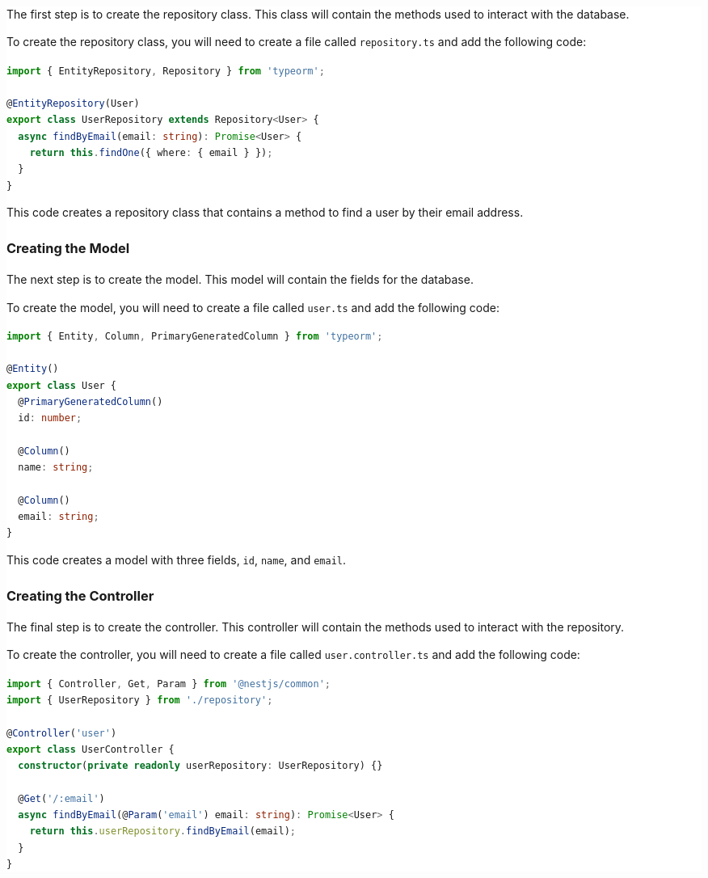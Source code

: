 The first step is to create the repository class. This class will contain the methods used to interact with the database.

To create the repository class, you will need to create a file called `repository.ts` and add the following code:

```typescript
import { EntityRepository, Repository } from 'typeorm';

@EntityRepository(User)
export class UserRepository extends Repository<User> {
  async findByEmail(email: string): Promise<User> {
    return this.findOne({ where: { email } });
  }
}
```

This code creates a repository class that contains a method to find a user by their email address.

### Creating the Model

The next step is to create the model. This model will contain the fields for the database.

To create the model, you will need to create a file called `user.ts` and add the following code:

```typescript
import { Entity, Column, PrimaryGeneratedColumn } from 'typeorm';

@Entity()
export class User {
  @PrimaryGeneratedColumn()
  id: number;

  @Column()
  name: string;

  @Column()
  email: string;
}
```

This code creates a model with three fields, `id`, `name`, and `email`.

### Creating the Controller

The final step is to create the controller. This controller will contain the methods used to interact with the repository.

To create the controller, you will need to create a file called `user.controller.ts` and add the following code:

```typescript
import { Controller, Get, Param } from '@nestjs/common';
import { UserRepository } from './repository';

@Controller('user')
export class UserController {
  constructor(private readonly userRepository: UserRepository) {}

  @Get('/:email')
  async findByEmail(@Param('email') email: string): Promise<User> {
    return this.userRepository.findByEmail(email);
  }
}
```
